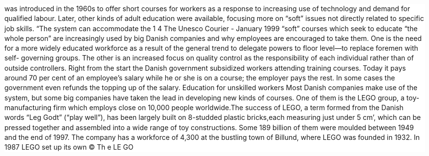 was introduced in the 1960s to offer short 
courses for workers as a response to 
increasing use of technology and demand for 
qualified labour. Later, other kinds of adult 
education were available, focusing more on 
“soft” issues not directly related to specific 
job skills. 
“The system can accommodate the 
1 4 The Unesco Courier - January 1999 
“soft” courses which seek to educate “the 
whole person” are increasingly used by big 
Danish companies and why employees are 
encouraged to take them. One is the need 
for a more widely educated workforce as a 
result of the general trend to delegate powers 
to floor level—to replace foremen with self- 
governing groups. The other is an increased 
focus on quality control as the responsibility 
of each individual rather than of outside 
controllers. 
Right from the start the Danish 
government subsidized workers attending 
training courses. Today it pays around 70 
per cent of an employee’s salary while he or 
she is on a course; the employer pays the 
rest. In some cases the government even 
refunds the topping up of the salary. 
Education 
for unskilled workers 
Most Danish companies make use of the 
system, but some big companies have taken 
the lead in developing new kinds of courses. 
One of them is the LEGO group, a toy- 
manufacturing firm which employs close on 
10,000 people worldwide.The success of 
LEGO, a term formed from the Danish 
words “Leg Godt” (“play well”), has been 
largely built on 8-studded plastic bricks,each 
measuring just under 5 cm’, which can be 
pressed together and assembled into a wide 
range of toy constructions. Some 189 billion 
of them were moulded between 1949 and 
the end of 1997. The company has a 
workforce of 4,300 at the bustling town of 
Billund, where LEGO was founded in 1932. 
In 1987 LEGO set up its own 
© 
Th
e 
LE
GO
 